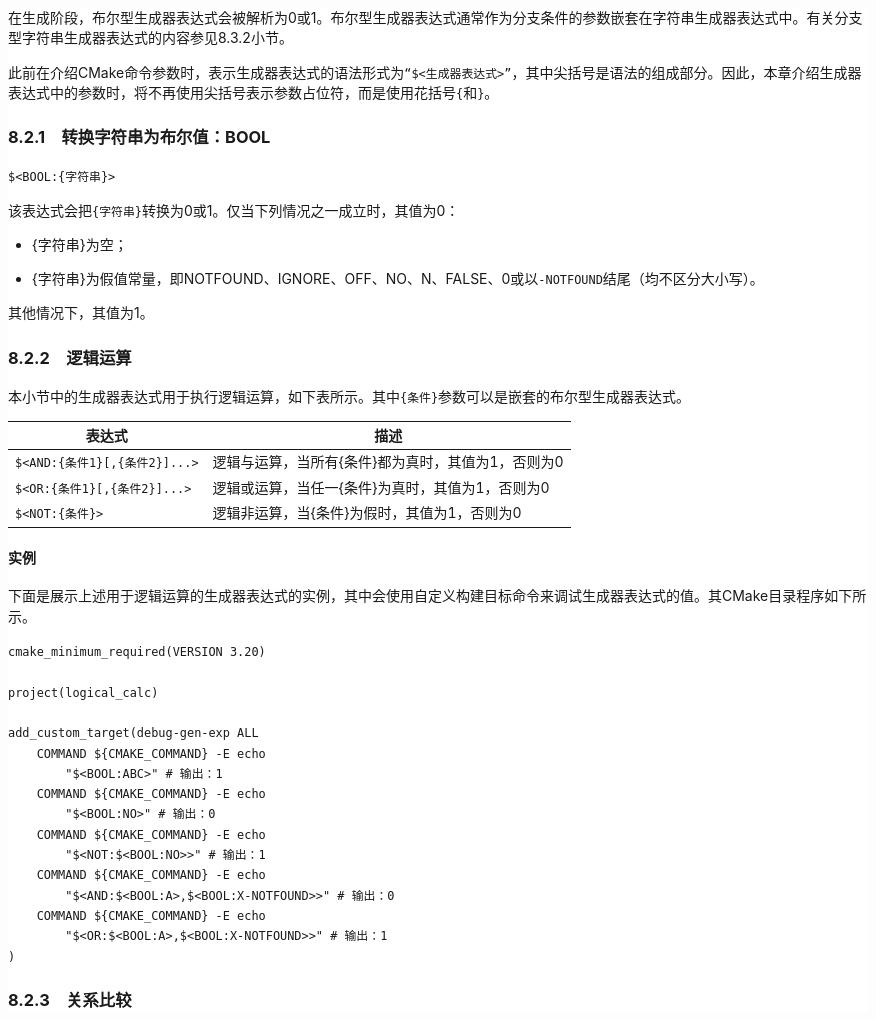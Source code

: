 在生成阶段，布尔型生成器表达式会被解析为0或1。布尔型生成器表达式通常作为分支条件的参数嵌套在字符串生成器表达式中。有关分支型字符串生成器表达式的内容参见8.3.2小节。

此前在介绍CMake命令参数时，表示生成器表达式的语法形式为`“$<生成器表达式>”`，其中尖括号是语法的组成部分。因此，本章介绍生成器表达式中的参数时，将不再使用尖括号表示参数占位符，而是使用花括号`{`和`}`。

### 8.2.1　转换字符串为布尔值：BOOL

```
$<BOOL:{字符串}>
```

该表达式会把`{字符串}`转换为0或1。仅当下列情况之一成立时，其值为0：

- {字符串}为空；

- {字符串}为假值常量，即NOTFOUND、IGNORE、OFF、NO、N、FALSE、0或以`-NOTFOUND`结尾（均不区分大小写）。

其他情况下，其值为1。

### 8.2.2　逻辑运算

本小节中的生成器表达式用于执行逻辑运算，如下表所示。其中`{条件}`参数可以是嵌套的布尔型生成器表达式。

| 表达式 | 描述 |
| --- | --- |
| `$<AND:{条件1}[,{条件2}]...>` | 逻辑与运算，当所有{条件}都为真时，其值为1，否则为0 |
| `$<OR:{条件1}[,{条件2}]...>` | 逻辑或运算，当任一{条件}为真时，其值为1，否则为0 |
| `$<NOT:{条件}>` | 逻辑非运算，当{条件}为假时，其值为1，否则为0 |

#### 实例

下面是展示上述用于逻辑运算的生成器表达式的实例，其中会使用自定义构建目标命令来调试生成器表达式的值。其CMake目录程序如下所示。

```
cmake_minimum_required(VERSION 3.20)

project(logical_calc)

add_custom_target(debug-gen-exp ALL
    COMMAND ${CMAKE_COMMAND} -E echo 
        "$<BOOL:ABC>" # 输出：1
    COMMAND ${CMAKE_COMMAND} -E echo 
        "$<BOOL:NO>" # 输出：0
    COMMAND ${CMAKE_COMMAND} -E echo 
        "$<NOT:$<BOOL:NO>>" # 输出：1
    COMMAND ${CMAKE_COMMAND} -E echo 
        "$<AND:$<BOOL:A>,$<BOOL:X-NOTFOUND>>" # 输出：0
    COMMAND ${CMAKE_COMMAND} -E echo 
        "$<OR:$<BOOL:A>,$<BOOL:X-NOTFOUND>>" # 输出：1
)
```

### 8.2.3　关系比较
